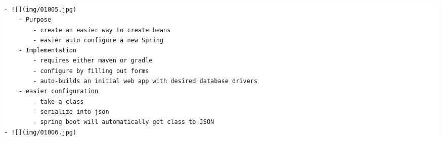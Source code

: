     - ![](img/01005.jpg)
        - Purpose
            - create an easier way to create beans
            - easier auto configure a new Spring
        - Implementation
            - requires either maven or gradle
            - configure by filling out forms
            - auto-builds an initial web app with desired database drivers
        - easier configuration
            - take a class
            - serialize into json
            - spring boot will automatically get class to JSON 
    - ![](img/01006.jpg)